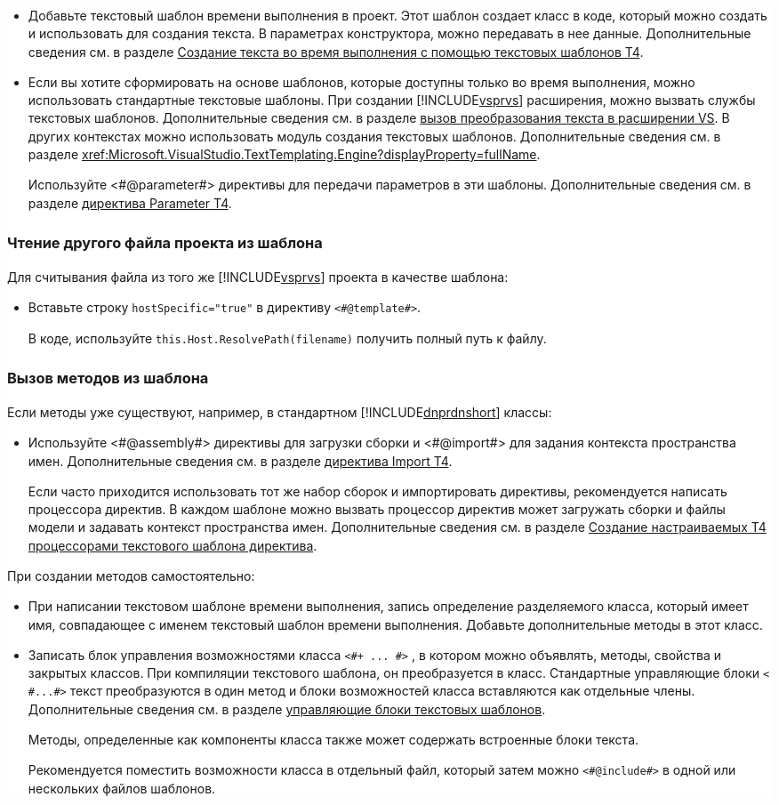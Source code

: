 -   Добавьте текстовый шаблон времени выполнения в проект. Этот шаблон создает класс в коде, который можно создать и использовать для создания текста. В параметрах конструктора, можно передавать в нее данные. Дополнительные сведения см. в разделе [Создание текста во время выполнения с помощью текстовых шаблонов T4](../modeling/run-time-text-generation-with-t4-text-templates.md).  
  
-   Если вы хотите сформировать на основе шаблонов, которые доступны только во время выполнения, можно использовать стандартные текстовые шаблоны. При создании [!INCLUDE[vsprvs](../code-quality/includes/vsprvs_md.md)] расширения, можно вызвать службы текстовых шаблонов. Дополнительные сведения см. в разделе [вызов преобразования текста в расширении VS](../modeling/invoking-text-transformation-in-a-vs-extension.md). В других контекстах можно использовать модуль создания текстовых шаблонов. Дополнительные сведения см. в разделе <xref:Microsoft.VisualStudio.TextTemplating.Engine?displayProperty=fullName>.  
  
     Используйте \<#@parameter#> директивы для передачи параметров в эти шаблоны. Дополнительные сведения см. в разделе [директива Parameter T4](../modeling/t4-parameter-directive.md).  
  
### <a name="read-another-project-file-from-a-template"></a>Чтение другого файла проекта из шаблона  
 Для считывания файла из того же [!INCLUDE[vsprvs](../code-quality/includes/vsprvs_md.md)] проекта в качестве шаблона:  
  
-   Вставьте строку `hostSpecific="true"` в директиву `<#@template#>`.  
  
     В коде, используйте `this.Host.ResolvePath(filename)` получить полный путь к файлу.  
  
### <a name="invoke-methods-from-a-template"></a>Вызов методов из шаблона  
 Если методы уже существуют, например, в стандартном [!INCLUDE[dnprdnshort](../code-quality/includes/dnprdnshort_md.md)] классы:  
  
-   Используйте \<#@assembly#> директивы для загрузки сборки и \<#@import#> для задания контекста пространства имен. Дополнительные сведения см. в разделе [директива Import T4](../modeling/t4-import-directive.md).  
  
     Если часто приходится использовать тот же набор сборок и импортировать директивы, рекомендуется написать процессора директив. В каждом шаблоне можно вызвать процессор директив может загружать сборки и файлы модели и задавать контекст пространства имен. Дополнительные сведения см. в разделе [Создание настраиваемых T4 процессорами текстового шаблона директива](../modeling/creating-custom-t4-text-template-directive-processors.md).  
  
 При создании методов самостоятельно:  
  
-   При написании текстовом шаблоне времени выполнения, запись определение разделяемого класса, который имеет имя, совпадающее с именем текстовый шаблон времени выполнения. Добавьте дополнительные методы в этот класс.  
  
-   Записать блок управления возможностями класса `<#+ ... #>` , в котором можно объявлять, методы, свойства и закрытых классов. При компиляции текстового шаблона, он преобразуется в класс. Стандартные управляющие блоки `<#...#>` текст преобразуются в один метод и блоки возможностей класса вставляются как отдельные члены. Дополнительные сведения см. в разделе [управляющие блоки текстовых шаблонов](../modeling/text-template-control-blocks.md).  
  
     Методы, определенные как компоненты класса также может содержать встроенные блоки текста.  
  
     Рекомендуется поместить возможности класса в отдельный файл, который затем можно `<#@include#>` в одной или нескольких файлов шаблонов.  
  